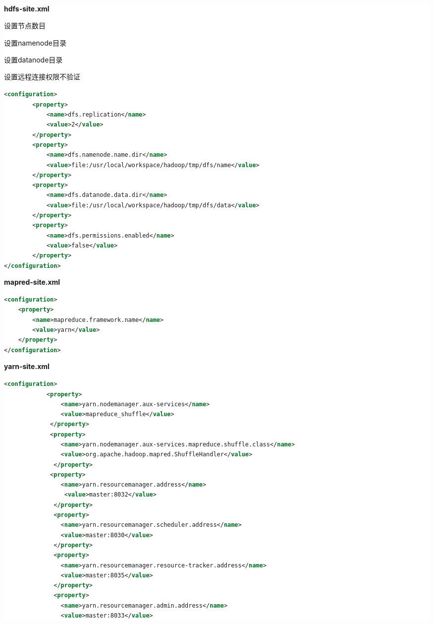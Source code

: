 **hdfs-site.xml**

设置节点数目

设置namenode目录

设置datanode目录

设置远程连接权限不验证

```xml
<configuration>
        <property>
            <name>dfs.replication</name>
            <value>2</value>
        </property>
		<property>
            <name>dfs.namenode.name.dir</name>
            <value>file:/usr/local/workspace/hadoop/tmp/dfs/name</value>
        </property>
		<property>
            <name>dfs.datanode.data.dir</name>
            <value>file:/usr/local/workspace/hadoop/tmp/dfs/data</value>
        </property>
        <property>
            <name>dfs.permissions.enabled</name>
            <value>false</value>
        </property>    
</configuration>
```

**mapred-site.xml**

```xml
<configuration>
	<property>
		<name>mapreduce.framework.name</name>
		<value>yarn</value>
	</property>
</configuration>
```

**yarn-site.xml**

```xml
<configuration>
			<property>
			   	<name>yarn.nodemanager.aux-services</name>
			   	<value>mapreduce_shuffle</value>
			 </property>
			 <property>
			   	<name>yarn.nodemanager.aux-services.mapreduce.shuffle.class</name>
			   	<value>org.apache.hadoop.mapred.ShuffleHandler</value>
			  </property>
			 <property>
			   	<name>yarn.resourcemanager.address</name>
			 	 <value>master:8032</value>
			  </property>
			  <property>
			   	<name>yarn.resourcemanager.scheduler.address</name>
			   	<value>master:8030</value>
			  </property>
			  <property>
			   	<name>yarn.resourcemanager.resource-tracker.address</name>
			   	<value>master:8035</value>
			  </property>
			  <property>
			   	<name>yarn.resourcemanager.admin.address</name>
			   	<value>master:8033</value>
```
